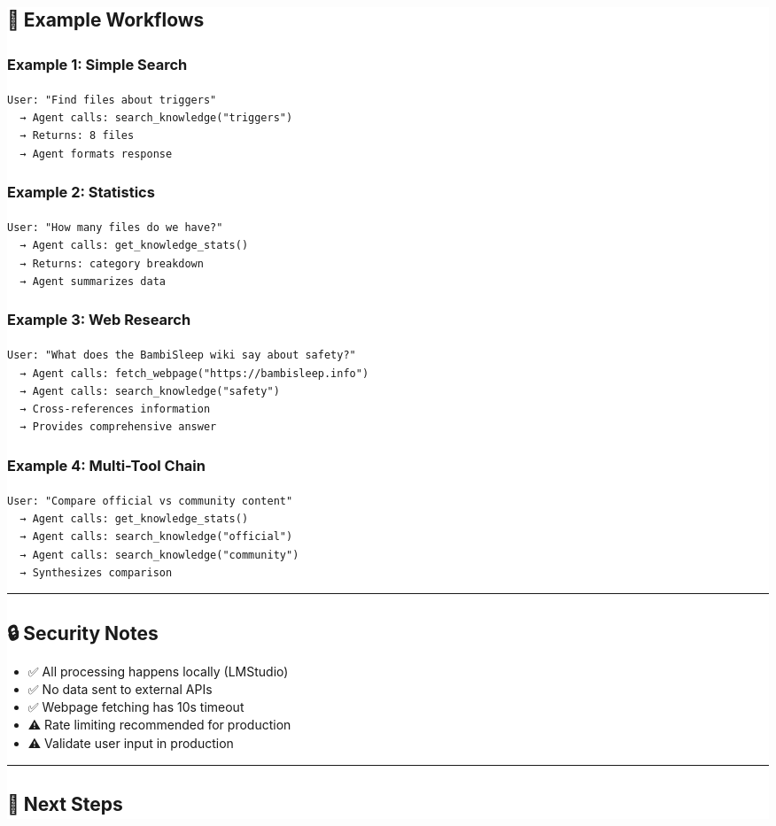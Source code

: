 
## 📝 Example Workflows

### Example 1: Simple Search

```
User: "Find files about triggers"
  → Agent calls: search_knowledge("triggers")
  → Returns: 8 files
  → Agent formats response
```

### Example 2: Statistics

```
User: "How many files do we have?"
  → Agent calls: get_knowledge_stats()
  → Returns: category breakdown
  → Agent summarizes data
```

### Example 3: Web Research

```
User: "What does the BambiSleep wiki say about safety?"
  → Agent calls: fetch_webpage("https://bambisleep.info")
  → Agent calls: search_knowledge("safety")
  → Cross-references information
  → Provides comprehensive answer
```

### Example 4: Multi-Tool Chain

```
User: "Compare official vs community content"
  → Agent calls: get_knowledge_stats()
  → Agent calls: search_knowledge("official")
  → Agent calls: search_knowledge("community")
  → Synthesizes comparison
```

---

## 🔒 Security Notes

- ✅ All processing happens locally (LMStudio)
- ✅ No data sent to external APIs
- ✅ Webpage fetching has 10s timeout
- ⚠️ Rate limiting recommended for production
- ⚠️ Validate user input in production

---

## 🎯 Next Steps
